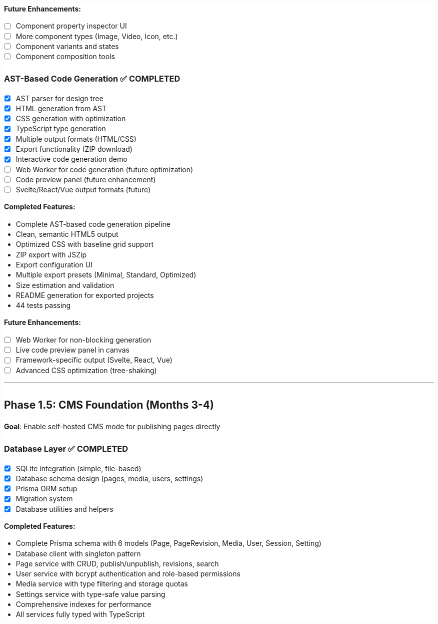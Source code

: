 **Future Enhancements:**
- [ ] Component property inspector UI
- [ ] More component types (Image, Video, Icon, etc.)
- [ ] Component variants and states
- [ ] Component composition tools

### AST-Based Code Generation ✅ **COMPLETED**
- [x] AST parser for design tree
- [x] HTML generation from AST
- [x] CSS generation with optimization
- [x] TypeScript type generation
- [x] Multiple output formats (HTML/CSS)
- [x] Export functionality (ZIP download)
- [x] Interactive code generation demo
- [ ] Web Worker for code generation (future optimization)
- [ ] Code preview panel (future enhancement)
- [ ] Svelte/React/Vue output formats (future)

**Completed Features:**
- Complete AST-based code generation pipeline
- Clean, semantic HTML5 output
- Optimized CSS with baseline grid support
- ZIP export with JSZip
- Export configuration UI
- Multiple export presets (Minimal, Standard, Optimized)
- Size estimation and validation
- README generation for exported projects
- 44 tests passing

**Future Enhancements:**
- [ ] Web Worker for non-blocking generation
- [ ] Live code preview panel in canvas
- [ ] Framework-specific output (Svelte, React, Vue)
- [ ] Advanced CSS optimization (tree-shaking)

---

## Phase 1.5: CMS Foundation (Months 3-4)

**Goal**: Enable self-hosted CMS mode for publishing pages directly

### Database Layer ✅ **COMPLETED**
- [x] SQLite integration (simple, file-based)
- [x] Database schema design (pages, media, users, settings)
- [x] Prisma ORM setup
- [x] Migration system
- [x] Database utilities and helpers

**Completed Features:**
- Complete Prisma schema with 6 models (Page, PageRevision, Media, User, Session, Setting)
- Database client with singleton pattern
- Page service with CRUD, publish/unpublish, revisions, search
- User service with bcrypt authentication and role-based permissions
- Media service with type filtering and storage quotas
- Settings service with type-safe value parsing
- Comprehensive indexes for performance
- All services fully typed with TypeScript
